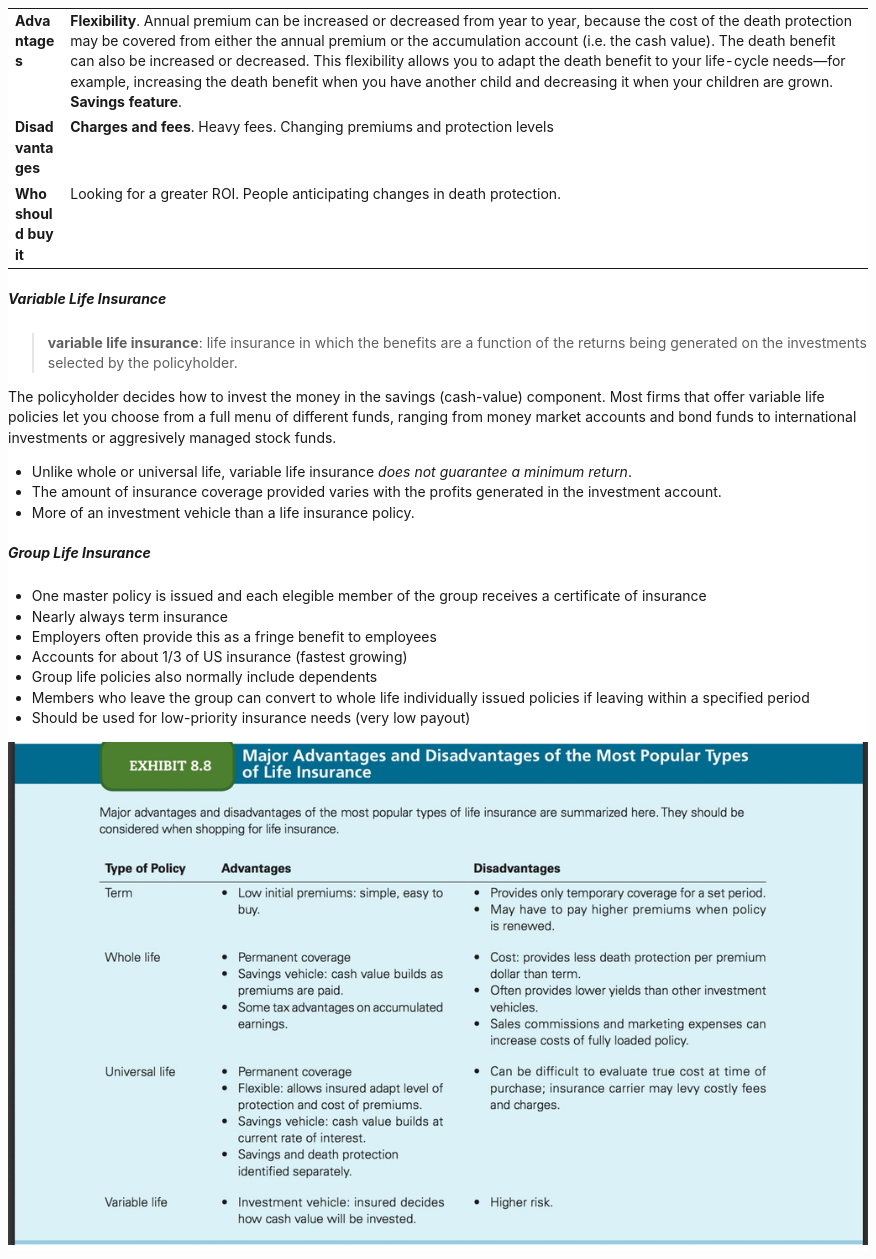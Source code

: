 

| | |
| ----- | ----------- |
| **Advantages** | **Flexibility**. Annual premium can be increased or decreased from year to year, because the cost of the death protection may be covered from either the annual premium or the accumulation account (i.e. the cash value). The death benefit can also be increased or decreased.  This flexibility allows you to adapt the death benefit to your life-cycle needs—for example, increasing the death benefit when you have another child and decreasing it when your children are grown. **Savings feature**. |
| **Disadvantages** | **Charges and fees**. Heavy fees. Changing premiums and protection levels |
| **Who should buy it** | Looking for a greater ROI. People anticipating changes in death protection. |


##### Variable Life Insurance

> **variable life insurance**: life insurance in which the benefits are a function of the returns being generated on the investments selected by the policyholder.

The policyholder decides how to invest the money in the savings (cash-value) component. Most firms that offer variable life policies let you choose from a full menu of different funds, ranging from money market accounts and bond funds to international investments or aggresively managed stock funds.

- Unlike whole or universal life, variable life insurance _does not guarantee a minimum return_.
- The amount of insurance coverage provided varies with the profits generated in the investment account.
- More of an investment vehicle than a life insurance policy.


##### Group Life Insurance

- One master policy is issued and each elegible member of the group receives a certificate of insurance
- Nearly always term insurance
- Employers often provide this as a fringe benefit to employees
- Accounts for about 1/3 of US insurance (fastest growing)
- Group life policies also normally include dependents
- Members who leave the group can convert to whole life individually issued policies if leaving within a specified period
- Should be used for low-priority insurance needs (very low payout)


![Life insurance advantages and disadvantages](img/life_insurance_comparison.png)
